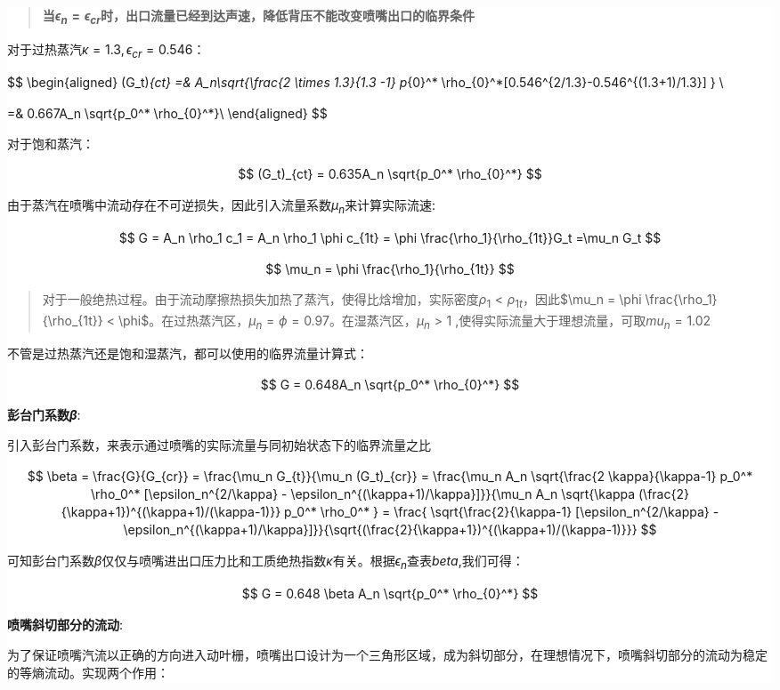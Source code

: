 > <B>当$\epsilon_n=\epsilon_{cr}$时，出口流量已经到达声速，降低背压不能改变喷嘴出口的临界条件</B>

对于过热蒸汽$\kappa = 1.3,\epsilon_{cr}=0.546$：

$$
\begin{aligned}
(G_t)_{ct} =& A_n\sqrt{\frac{2 \times 1.3}{1.3 -1} p_{0}^* \rho_{0}^*[0.546^{2/1.3}-0.546^{(1.3+1)/1.3}] } \\

=& 0.667A_n \sqrt{p_0^* \rho_{0}^*}\\
\end{aligned}
$$

对于饱和蒸汽：

$$
(G_t)_{ct} = 0.635A_n \sqrt{p_0^* \rho_{0}^*}
$$

由于蒸汽在喷嘴中流动存在不可逆损失，因此引入流量系数$\mu_n$来计算实际流速:

$$
G = A_n \rho_1 c_1 = A_n \rho_1 \phi c_{1t} = \phi \frac{\rho_1}{\rho_{1t}}G_t  =\mu_n G_t 
$$

$$
\mu_n = \phi \frac{\rho_1}{\rho_{1t}} 
$$

> 对于一般绝热过程。由于流动摩擦热损失加热了蒸汽，使得比焓增加，实际密度$\rho_1 < \rho_{1t}$，因此$\mu_n = \phi \frac{\rho_1}{\rho_{1t}} < \phi$。在过热蒸汽区，$\mu_n = \phi =0.97$。在湿蒸汽区，$\mu_n > 1$ ,使得实际流量大于理想流量，可取$mu_n = 1.02$


不管是过热蒸汽还是饱和湿蒸汽，都可以使用的临界流量计算式：

$$
G = 0.648A_n \sqrt{p_0^* \rho_{0}^*}
$$

<B>彭台门系数$\beta$</B>:

引入彭台门系数，来表示通过喷嘴的实际流量与同初始状态下的临界流量之比

$$
\beta = \frac{G}{G_{cr}} = \frac{\mu_n G_{t}}{\mu_n (G_t)_{cr}} = \frac{\mu_n A_n \sqrt{\frac{2 \kappa}{\kappa-1} p_0^* \rho_0^* [\epsilon_n^{2/\kappa} - \epsilon_n^{(\kappa+1)/\kappa}]}}{\mu_n A_n \sqrt{\kappa (\frac{2}{\kappa+1})^{(\kappa+1)/(\kappa-1)}} p_0^* \rho_0^* } = \frac{ \sqrt{\frac{2}{\kappa-1} [\epsilon_n^{2/\kappa} - \epsilon_n^{(\kappa+1)/\kappa}]}}{\sqrt{(\frac{2}{\kappa+1})^{(\kappa+1)/(\kappa-1)}}}
$$

可知彭台门系数$\beta$仅仅与喷嘴进出口压力比和工质绝热指数$\kappa$有关。根据$\epsilon_n$查表$beta$,我们可得：

$$
G = 0.648 \beta A_n \sqrt{p_0^* \rho_{0}^*}
$$

<B>喷嘴斜切部分的流动</B>:

为了保证喷嘴汽流以正确的方向进入动叶栅，喷嘴出口设计为一个三角形区域，成为斜切部分，在理想情况下，喷嘴斜切部分的流动为稳定的等熵流动。实现两个作用：
